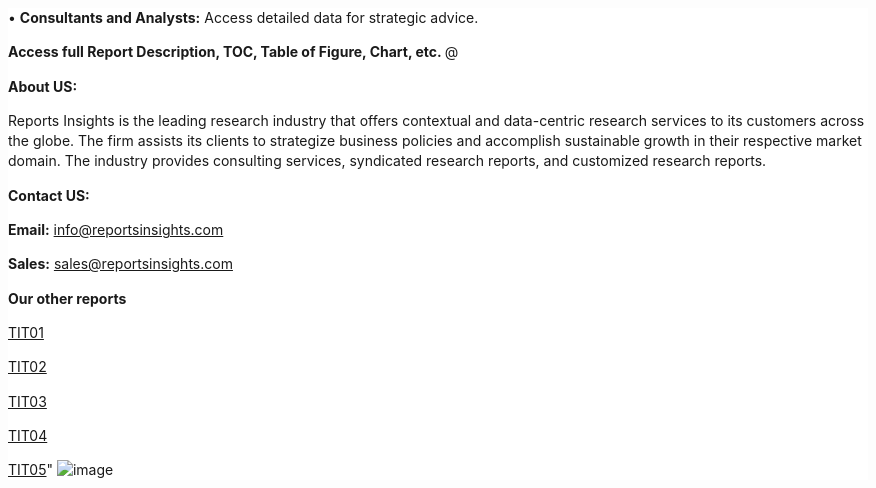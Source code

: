 • <strong>Consultants and Analysts:</strong> Access detailed data for strategic advice.
</ul>
<strong>Access full Report Description, TOC, Table of Figure, Chart, etc. </strong>@  <a href= style=color:#0000ff;></a></font>

<strong><strong>About US</strong>:</strong>

Reports Insights is the leading research industry that offers contextual and data-centric research services to its customers across the globe. The firm assists its clients to strategize business policies and accomplish sustainable growth in their respective market domain. The industry provides consulting services, syndicated research reports, and customized research reports.

<strong>Contact US:</strong>

<p class=""""><b>Email:</b> <a href=mailto:info@reportsinsights.com>info@reportsinsights.com</a></p>
<p class=""""><b>Sales:</b> <a href=mailto:sales@reportsinsights.com>sales@reportsinsights.com</a></p>

<strong>Our other reports</strong>

<a href=LIN01>TIT01</a>

<a href=LIN02>TIT02</a>

<a href=LIN03>TIT03</a>

<a href=LIN04>TIT04</a>

<a href=LIN05>TIT05</a>"
![image](https://github.com/user-attachments/assets/486d2b2c-dfaf-429b-9312-c1f470ad17d4)

